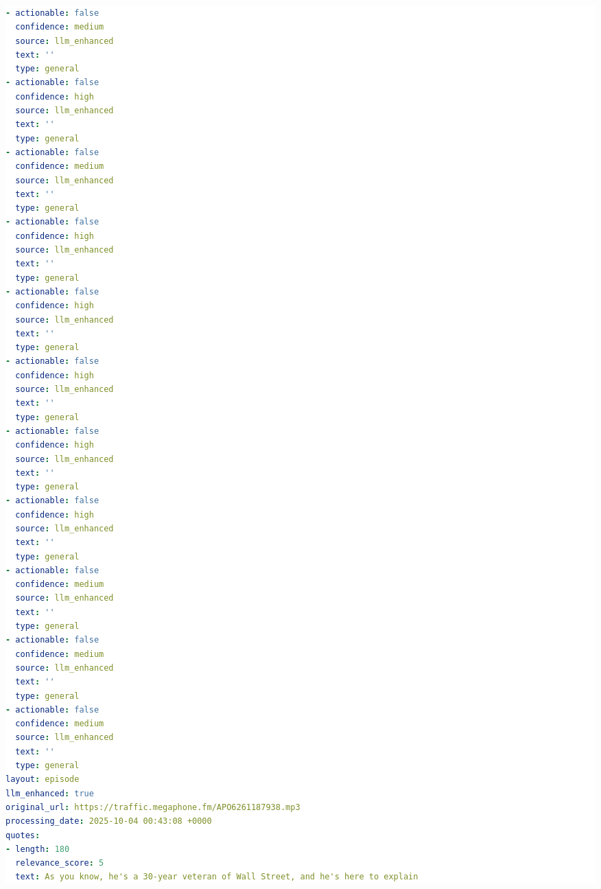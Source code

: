 ```yaml
- actionable: false
  confidence: medium
  source: llm_enhanced
  text: ''
  type: general
- actionable: false
  confidence: high
  source: llm_enhanced
  text: ''
  type: general
- actionable: false
  confidence: medium
  source: llm_enhanced
  text: ''
  type: general
- actionable: false
  confidence: high
  source: llm_enhanced
  text: ''
  type: general
- actionable: false
  confidence: high
  source: llm_enhanced
  text: ''
  type: general
- actionable: false
  confidence: high
  source: llm_enhanced
  text: ''
  type: general
- actionable: false
  confidence: high
  source: llm_enhanced
  text: ''
  type: general
- actionable: false
  confidence: high
  source: llm_enhanced
  text: ''
  type: general
- actionable: false
  confidence: medium
  source: llm_enhanced
  text: ''
  type: general
- actionable: false
  confidence: medium
  source: llm_enhanced
  text: ''
  type: general
- actionable: false
  confidence: medium
  source: llm_enhanced
  text: ''
  type: general
layout: episode
llm_enhanced: true
original_url: https://traffic.megaphone.fm/APO6261187938.mp3
processing_date: 2025-10-04 00:43:08 +0000
quotes:
- length: 180
  relevance_score: 5
  text: As you know, he's a 30-year veteran of Wall Street, and he's here to explain
```